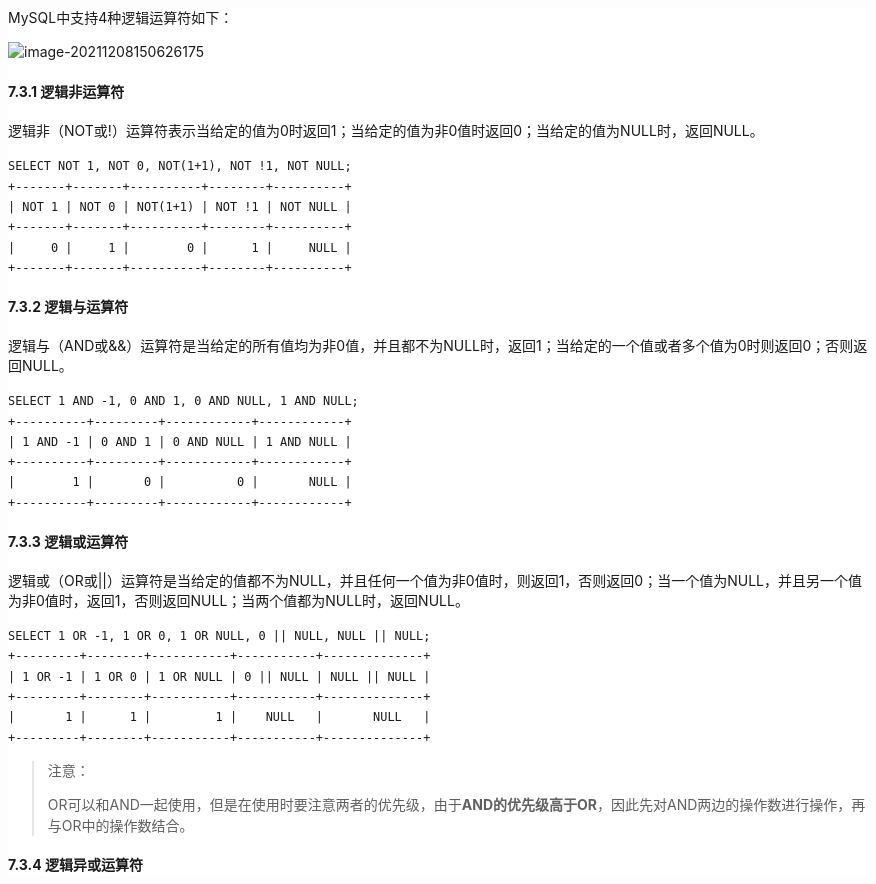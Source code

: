 MySQL中支持4种逻辑运算符如下：

![image-20211208150626175](http://typora-imagelist.oss-cn-qingdao.aliyuncs.com/image-20211208150626175.png)



#### 7.3.1 逻辑非运算符

逻辑非（NOT或!）运算符表示当给定的值为0时返回1；当给定的值为非0值时返回0；当给定的值为NULL时，返回NULL。

```mysql
SELECT NOT 1, NOT 0, NOT(1+1), NOT !1, NOT NULL;    
+-------+-------+----------+--------+----------+
| NOT 1 | NOT 0 | NOT(1+1) | NOT !1 | NOT NULL |
+-------+-------+----------+--------+----------+
|     0 |     1 |        0 |      1 |     NULL |
+-------+-------+----------+--------+----------+
```



#### 7.3.2 逻辑与运算符

逻辑与（AND或&&）运算符是当给定的所有值均为非0值，并且都不为NULL时，返回1；当给定的一个值或者多个值为0时则返回0；否则返回NULL。

```mysql
SELECT 1 AND -1, 0 AND 1, 0 AND NULL, 1 AND NULL;
+----------+---------+------------+------------+
| 1 AND -1 | 0 AND 1 | 0 AND NULL | 1 AND NULL |
+----------+---------+------------+------------+
|        1 |       0 |          0 |       NULL |
+----------+---------+------------+------------+
```



#### 7.3.3 逻辑或运算符

逻辑或（OR或||）运算符是当给定的值都不为NULL，并且任何一个值为非0值时，则返回1，否则返回0；当一个值为NULL，并且另一个值为非0值时，返回1，否则返回NULL；当两个值都为NULL时，返回NULL。

```mysql
SELECT 1 OR -1, 1 OR 0, 1 OR NULL, 0 || NULL, NULL || NULL;     
+---------+--------+-----------+-----------+--------------+
| 1 OR -1 | 1 OR 0 | 1 OR NULL | 0 || NULL | NULL || NULL |
+---------+--------+-----------+-----------+--------------+
|       1 |      1 |         1 |    NULL   |       NULL   |
+---------+--------+-----------+-----------+--------------+
```



> 注意：
>
> OR可以和AND一起使用，但是在使用时要注意两者的优先级，由于**AND的优先级高于OR**，因此先对AND两边的操作数进行操作，再与OR中的操作数结合。



#### 7.3.4 逻辑异或运算符
